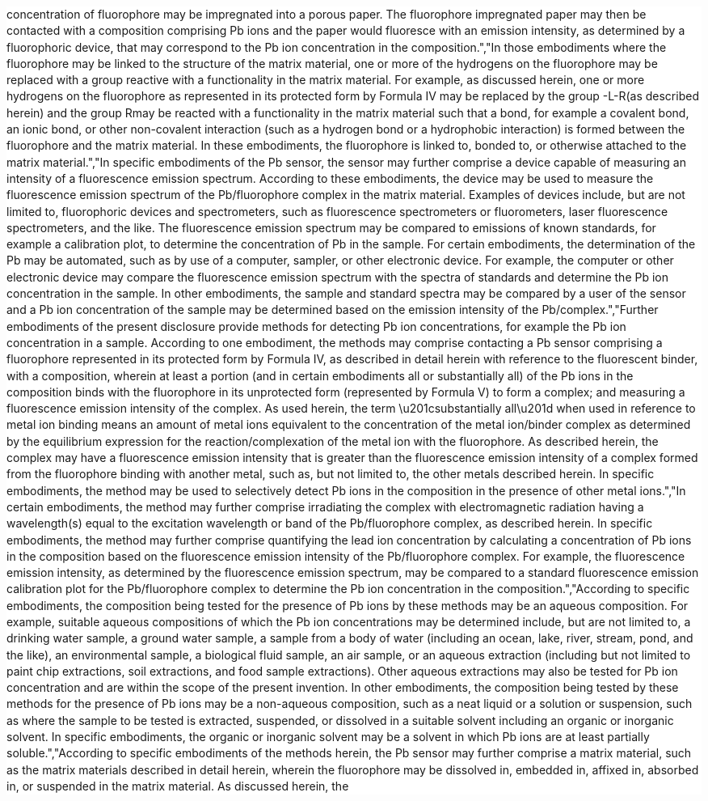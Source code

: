 concentration of fluorophore may be impregnated into a porous paper. The fluorophore impregnated paper may then be contacted with a composition comprising Pb ions and the paper would fluoresce with an emission intensity, as determined by a fluorophoric device, that may correspond to the Pb ion concentration in the composition.","In those embodiments where the fluorophore may be linked to the structure of the matrix material, one or more of the hydrogens on the fluorophore may be replaced with a group reactive with a functionality in the matrix material. For example, as discussed herein, one or more hydrogens on the fluorophore as represented in its protected form by Formula IV may be replaced by the group -L-R(as described herein) and the group Rmay be reacted with a functionality in the matrix material such that a bond, for example a covalent bond, an ionic bond, or other non-covalent interaction (such as a hydrogen bond or a hydrophobic interaction) is formed between the fluorophore and the matrix material. In these embodiments, the fluorophore is linked to, bonded to, or otherwise attached to the matrix material.","In specific embodiments of the Pb sensor, the sensor may further comprise a device capable of measuring an intensity of a fluorescence emission spectrum. According to these embodiments, the device may be used to measure the fluorescence emission spectrum of the Pb\/fluorophore complex in the matrix material. Examples of devices include, but are not limited to, fluorophoric devices and spectrometers, such as fluorescence spectrometers or fluorometers, laser fluorescence spectrometers, and the like. The fluorescence emission spectrum may be compared to emissions of known standards, for example a calibration plot, to determine the concentration of Pb in the sample. For certain embodiments, the determination of the Pb may be automated, such as by use of a computer, sampler, or other electronic device. For example, the computer or other electronic device may compare the fluorescence emission spectrum with the spectra of standards and determine the Pb ion concentration in the sample. In other embodiments, the sample and standard spectra may be compared by a user of the sensor and a Pb ion concentration of the sample may be determined based on the emission intensity of the Pb\/complex.","Further embodiments of the present disclosure provide methods for detecting Pb ion concentrations, for example the Pb ion concentration in a sample. According to one embodiment, the methods may comprise contacting a Pb sensor comprising a fluorophore represented in its protected form by Formula IV, as described in detail herein with reference to the fluorescent binder, with a composition, wherein at least a portion (and in certain embodiments all or substantially all) of the Pb ions in the composition binds with the fluorophore in its unprotected form (represented by Formula V) to form a complex; and measuring a fluorescence emission intensity of the complex. As used herein, the term \u201csubstantially all\u201d when used in reference to metal ion binding means an amount of metal ions equivalent to the concentration of the metal ion\/binder complex as determined by the equilibrium expression for the reaction\/complexation of the metal ion with the fluorophore. As described herein, the complex may have a fluorescence emission intensity that is greater than the fluorescence emission intensity of a complex formed from the fluorophore binding with another metal, such as, but not limited to, the other metals described herein. In specific embodiments, the method may be used to selectively detect Pb ions in the composition in the presence of other metal ions.","In certain embodiments, the method may further comprise irradiating the complex with electromagnetic radiation having a wavelength(s) equal to the excitation wavelength or band of the Pb\/fluorophore complex, as described herein. In specific embodiments, the method may further comprise quantifying the lead ion concentration by calculating a concentration of Pb ions in the composition based on the fluorescence emission intensity of the Pb\/fluorophore complex. For example, the fluorescence emission intensity, as determined by the fluorescence emission spectrum, may be compared to a standard fluorescence emission calibration plot for the Pb\/fluorophore complex to determine the Pb ion concentration in the composition.","According to specific embodiments, the composition being tested for the presence of Pb ions by these methods may be an aqueous composition. For example, suitable aqueous compositions of which the Pb ion concentrations may be determined include, but are not limited to, a drinking water sample, a ground water sample, a sample from a body of water (including an ocean, lake, river, stream, pond, and the like), an environmental sample, a biological fluid sample, an air sample, or an aqueous extraction (including but not limited to paint chip extractions, soil extractions, and food sample extractions). Other aqueous extractions may also be tested for Pb ion concentration and are within the scope of the present invention. In other embodiments, the composition being tested by these methods for the presence of Pb ions may be a non-aqueous composition, such as a neat liquid or a solution or suspension, such as where the sample to be tested is extracted, suspended, or dissolved in a suitable solvent including an organic or inorganic solvent. In specific embodiments, the organic or inorganic solvent may be a solvent in which Pb ions are at least partially soluble.","According to specific embodiments of the methods herein, the Pb sensor may further comprise a matrix material, such as the matrix materials described in detail herein, wherein the fluorophore may be dissolved in, embedded in, affixed in, absorbed in, or suspended in the matrix material. As discussed herein, the
